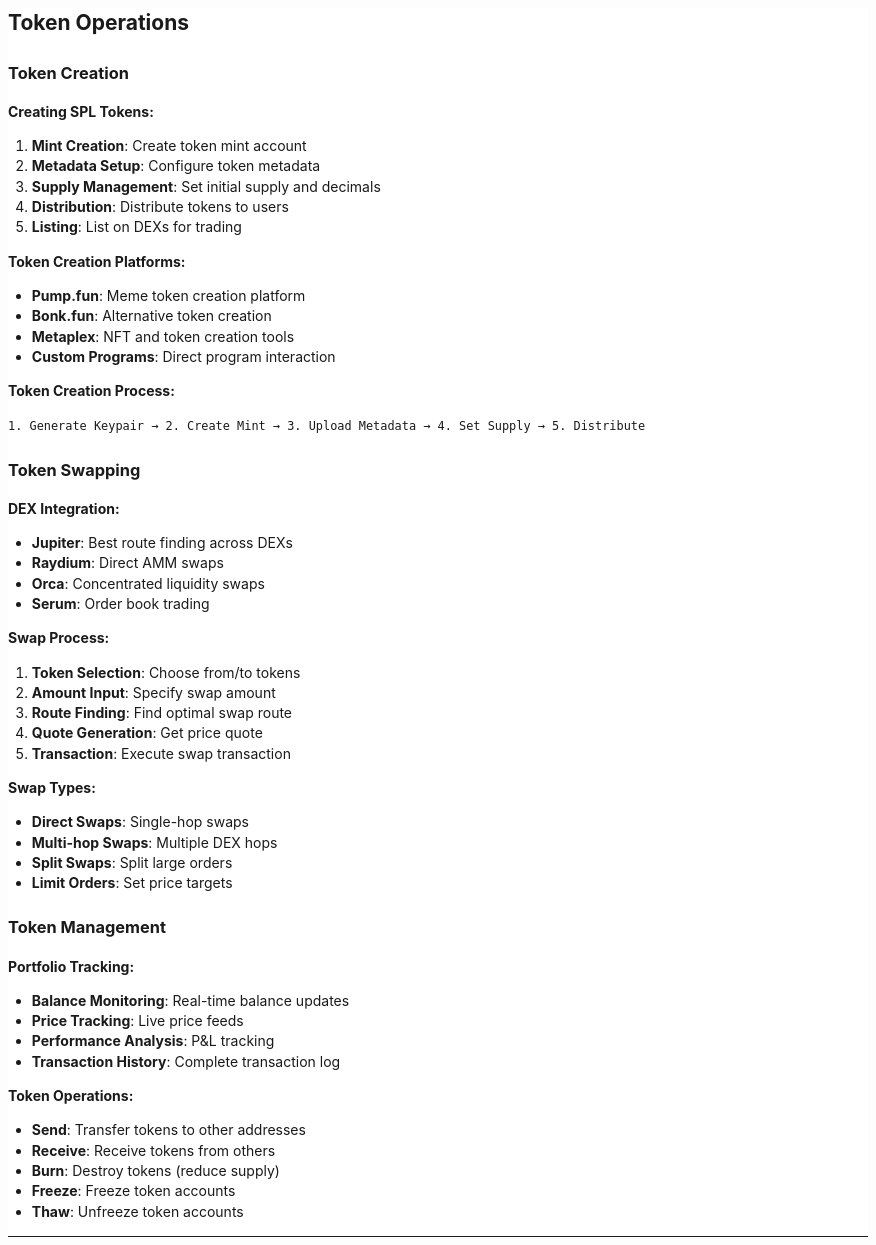 
## Token Operations

### Token Creation
**Creating SPL Tokens:**
1. **Mint Creation**: Create token mint account
2. **Metadata Setup**: Configure token metadata
3. **Supply Management**: Set initial supply and decimals
4. **Distribution**: Distribute tokens to users
5. **Listing**: List on DEXs for trading

**Token Creation Platforms:**
- **Pump.fun**: Meme token creation platform
- **Bonk.fun**: Alternative token creation
- **Metaplex**: NFT and token creation tools
- **Custom Programs**: Direct program interaction

**Token Creation Process:**
```
1. Generate Keypair → 2. Create Mint → 3. Upload Metadata → 4. Set Supply → 5. Distribute
```

### Token Swapping
**DEX Integration:**
- **Jupiter**: Best route finding across DEXs
- **Raydium**: Direct AMM swaps
- **Orca**: Concentrated liquidity swaps
- **Serum**: Order book trading

**Swap Process:**
1. **Token Selection**: Choose from/to tokens
2. **Amount Input**: Specify swap amount
3. **Route Finding**: Find optimal swap route
4. **Quote Generation**: Get price quote
5. **Transaction**: Execute swap transaction

**Swap Types:**
- **Direct Swaps**: Single-hop swaps
- **Multi-hop Swaps**: Multiple DEX hops
- **Split Swaps**: Split large orders
- **Limit Orders**: Set price targets

### Token Management
**Portfolio Tracking:**
- **Balance Monitoring**: Real-time balance updates
- **Price Tracking**: Live price feeds
- **Performance Analysis**: P&L tracking
- **Transaction History**: Complete transaction log

**Token Operations:**
- **Send**: Transfer tokens to other addresses
- **Receive**: Receive tokens from others
- **Burn**: Destroy tokens (reduce supply)
- **Freeze**: Freeze token accounts
- **Thaw**: Unfreeze token accounts

---
